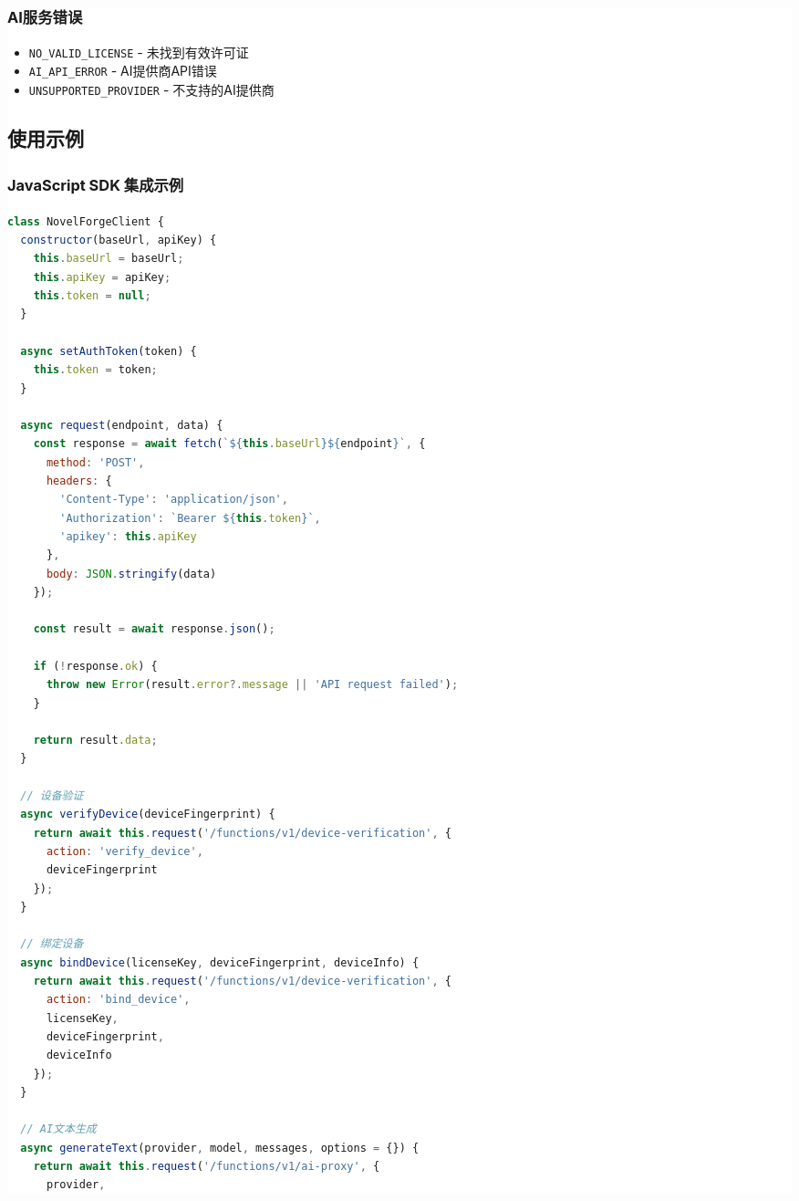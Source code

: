 ### AI服务错误
- `NO_VALID_LICENSE` - 未找到有效许可证
- `AI_API_ERROR` - AI提供商API错误
- `UNSUPPORTED_PROVIDER` - 不支持的AI提供商

## 使用示例

### JavaScript SDK 集成示例

```javascript
class NovelForgeClient {
  constructor(baseUrl, apiKey) {
    this.baseUrl = baseUrl;
    this.apiKey = apiKey;
    this.token = null;
  }

  async setAuthToken(token) {
    this.token = token;
  }

  async request(endpoint, data) {
    const response = await fetch(`${this.baseUrl}${endpoint}`, {
      method: 'POST',
      headers: {
        'Content-Type': 'application/json',
        'Authorization': `Bearer ${this.token}`,
        'apikey': this.apiKey
      },
      body: JSON.stringify(data)
    });

    const result = await response.json();
    
    if (!response.ok) {
      throw new Error(result.error?.message || 'API request failed');
    }
    
    return result.data;
  }

  // 设备验证
  async verifyDevice(deviceFingerprint) {
    return await this.request('/functions/v1/device-verification', {
      action: 'verify_device',
      deviceFingerprint
    });
  }

  // 绑定设备
  async bindDevice(licenseKey, deviceFingerprint, deviceInfo) {
    return await this.request('/functions/v1/device-verification', {
      action: 'bind_device',
      licenseKey,
      deviceFingerprint,
      deviceInfo
    });
  }

  // AI文本生成
  async generateText(provider, model, messages, options = {}) {
    return await this.request('/functions/v1/ai-proxy', {
      provider,
```